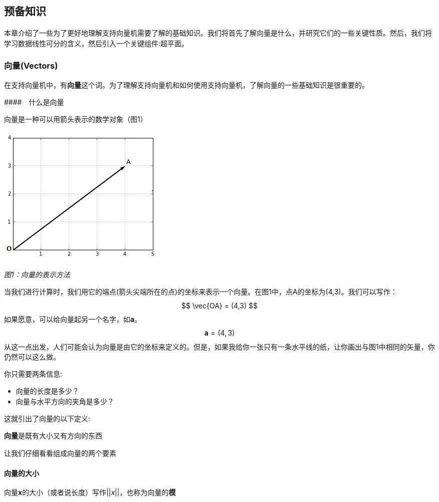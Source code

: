 ## 预备知识

本章介绍了一些为了更好地理解支持向量机需要了解的基础知识。我们将首先了解向量是什么，并研究它们的一些关键性质。然后，我们将学习数据线性可分的含义，然后引入一个关键组件:超平面。

### 向量(Vectors)

在支持向量机中，有**向量**这个词。为了理解支持向量机和如何使用支持向量机，了解向量的一些基础知识是很重要的。

####　什么是向量

向量是一种可以用箭头表示的数学对象（图1）

![图1](../pic/figure1.jpg)

*图1：向量的表示方法*

当我们进行计算时，我们用它的端点(箭头尖端所在的点)的坐标来表示一个向量。在图1中，点A的坐标为(4,3)。我们可以写作：
$$
\vec{OA} = (4,3)
$$
如果愿意，可以给向量起另一个名字，如$\mathbf{a}$。
$$
\mathbf{a} = (4,3)
$$
从这一点出发，人们可能会认为向量是由它的坐标来定义的。但是，如果我给你一张只有一条水平线的纸，让你画出与图1中相同的矢量，你仍然可以这么做。

你只需要两条信息:

* 向量的长度是多少？
* 向量与水平方向的夹角是多少？

这就引出了向量的以下定义:

**向量**是既有大小又有方向的东西

让我们仔细看看组成向量的两个要素

#### 向量的大小

向量$\mathbf{x}$的大小（或者说长度）写作$||x||$，也称为向量的**模**
